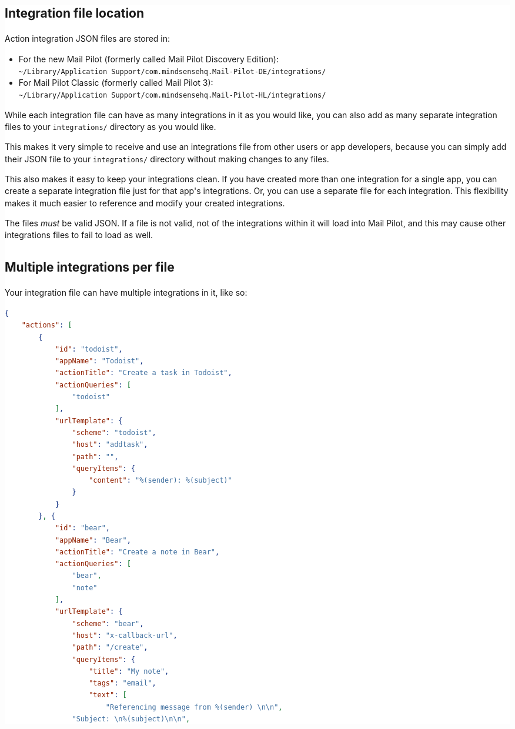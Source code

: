 

## Integration file location

Action integration JSON files are stored in:

* For the new Mail Pilot (formerly called Mail Pilot Discovery Edition): <br />`~/Library/Application Support/com.mindsensehq.Mail-Pilot-DE/integrations/`
* For Mail Pilot Classic (formerly called Mail Pilot 3): <br />`~/Library/Application Support/com.mindsensehq.Mail-Pilot-HL/integrations/`

While each integration file can have as many integrations in it as you would like, you can also add as many separate integration files to your `integrations/` directory as you would like.

This makes it very simple to receive and use an integrations file from other users or app developers, because you can simply add their JSON file to your `integrations/` directory without making changes to any files.

This also makes it easy to keep your integrations clean. If you have created more than one integration for a single app, you can create a separate integration file just for that app's integrations. Or, you can use a separate file for each integration. This flexibility makes it much easier to reference and modify your created integrations.

The files *must* be valid JSON. If a file is not valid, not of the integrations within it will load into Mail Pilot, and this may cause other integrations files to fail to load as well.

## Multiple integrations per file

Your integration file can have multiple integrations in it, like so:

```json
{
	"actions": [
		{
			"id": "todoist",
			"appName": "Todoist",
			"actionTitle": "Create a task in Todoist",
			"actionQueries": [
				"todoist"
			],
			"urlTemplate": {
				"scheme": "todoist",
				"host": "addtask",
				"path": "",
				"queryItems": {
					"content": "%(sender): %(subject)"
				}
			}
		}, {
			"id": "bear",
			"appName": "Bear",
			"actionTitle": "Create a note in Bear",
			"actionQueries": [
				"bear",
				"note"
			],
			"urlTemplate": {
				"scheme": "bear",
				"host": "x-callback-url",
				"path": "/create",
				"queryItems": {
					"title": "My note",
					"tags": "email",
					"text": [
						"Referencing message from %(sender) \n\n",
        		"Subject: \n%(subject)\n\n",
```